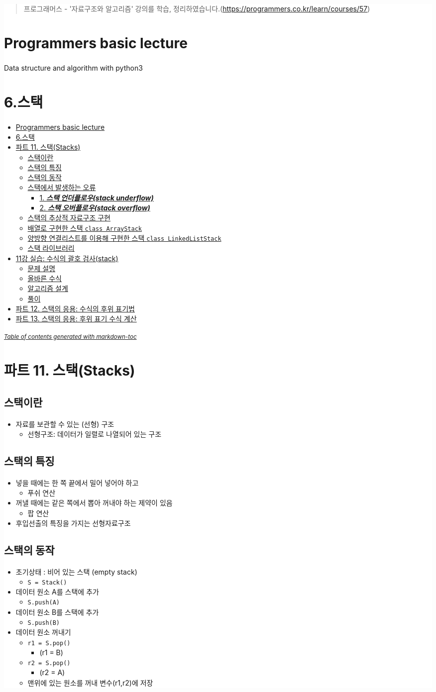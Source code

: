 > 프로그래머스 - '자료구조와 알고리즘' 강의를 학습, 정리하였습니다.(https://programmers.co.kr/learn/courses/57)
 
# Programmers basic lecture 
Data structure and algorithm with python3

# 6.스택
- [Programmers basic lecture](#programmers-basic-lecture)
- [6.스택](#6스택)
- [파트 11. 스택(Stacks)](#파트-11-스택stacks)
  - [스택이란](#스택이란)
  - [스택의 특징](#스택의-특징)
  - [스택의 동작](#스택의-동작)
  - [스택에서 발생하는 오류](#스택에서-발생하는-오류)
    - [1. ***스택 언더플로우(stack underflow)***](#1-스택-언더플로우stack-underflow)
    - [2. ***스택 오버플로우(stack overflow)***](#2-스택-오버플로우stack-overflow)
  - [스택의 추상적 자료구조 구현](#스택의-추상적-자료구조-구현)
  - [배열로 구현한 스택 `class ArrayStack`](#배열로-구현한-스택-class-arraystack)
  - [양방향 연결리스트를 이용해 구현한 스택 `class LinkedListStack`](#양방향-연결리스트를-이용해-구현한-스택-class-linkedliststack)
  - [스택 라이브러리](#스택-라이브러리)
- [11강 실습: 수식의 괄호 검사(stack)](#11강-실습-수식의-괄호-검사stack)
  - [문제 설명](#문제-설명)
  - [올바른 수식](#올바른-수식)
  - [알고리즘 설계](#알고리즘-설계)
  - [풀이](#풀이)
- [파트 12. 스택의 응용: 수식의 후위 표기법](#파트-12-스택의-응용-수식의-후위-표기법)
- [파트 13. 스택의 응용: 후위 표기 수식 계산](#파트-13-스택의-응용-후위-표기-수식-계산)

<small><i><a href='http://ecotrust-canada.github.io/markdown-toc/'>Table of contents generated with markdown-toc</a></i></small>


# 파트 11. 스택(Stacks)
## 스택이란
* 자료를 보관할 수 있는 (선형) 구조
  * 선형구조: 데이터가 일렬로 나열되어 있는 구조
## 스택의 특징
* 넣을 때에는 한 쪽 끝에서 밀어 넣어야 하고
  * 푸쉬 연산
* 꺼낼 때에는 같은 쪽에서 뽑아 꺼내야 하는 제약이 있음
  * 팝 연산
* 후입선출의 특징을 가지는 선형자료구조
## 스택의 동작
* 초기상태 : 비어 있는 스택 (empty stack)
  * `S = Stack()`
* 데이터 원소 A를 스택에 추가
  * `S.push(A)`
* 데이터 원소 B를 스택에 추가
  * `S.push(B)`
* 데이터 원소 꺼내기
  * `r1 = S.pop()` 
    * (r1 = B)
  * `r2 = S.pop()` 
    * (r2 = A)
  * 맨위에 있는 원소를 꺼내 변수(r1,r2)에 저장
